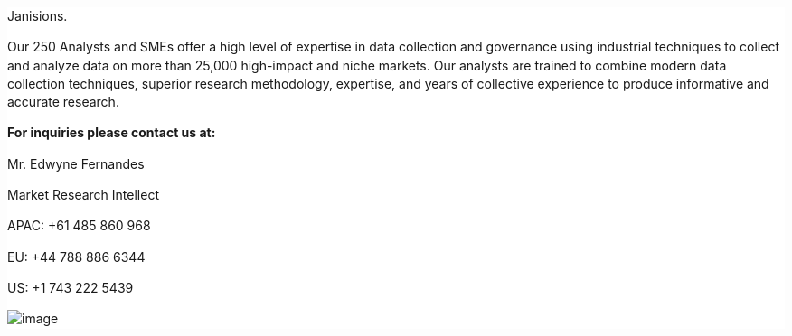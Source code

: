 Janisions.</p><p><span class="">Our 250 Analysts and SMEs offer a high level of expertise in data collection and governance using industrial techniques to collect and analyze data on more than 25,000 high-impact and niche markets. Our analysts are trained to combine modern data collection techniques, superior research methodology, expertise, and years of collective experience to produce informative and accurate research.</span></p><p><strong>For inquiries please contact us at:</strong></p><p>Mr. Edwyne Fernandes</p><p>Market Research Intellect</p><p>APAC: +61 485 860 968</p><p>EU: +44 788 886 6344</p><p>US: +1 743 222 5439</p>
![image](https://github.com/user-attachments/assets/3c274c07-0c28-4ae5-b2f2-0019fc08ccbc)
